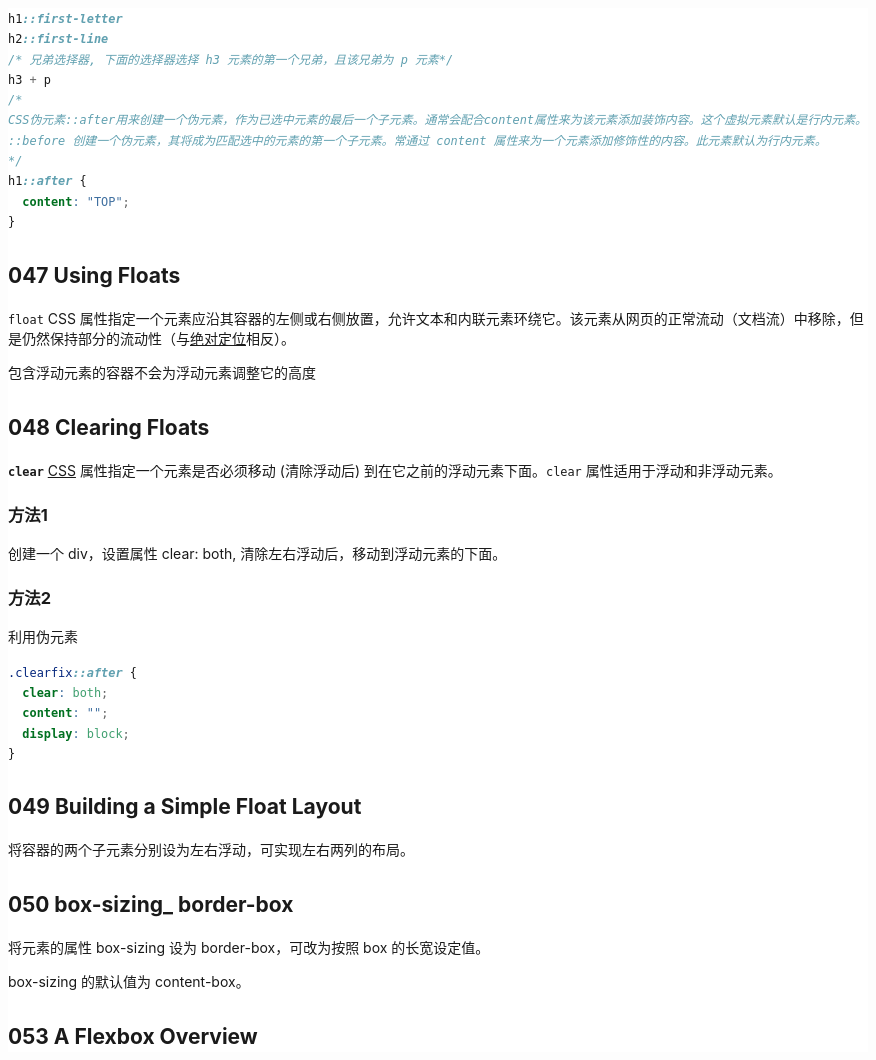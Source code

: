 ```css
h1::first-letter
h2::first-line
/* 兄弟选择器, 下面的选择器选择 h3 元素的第一个兄弟，且该兄弟为 p 元素*/
h3 + p 
/* 
CSS伪元素::after用来创建一个伪元素，作为已选中元素的最后一个子元素。通常会配合content属性来为该元素添加装饰内容。这个虚拟元素默认是行内元素。 
::before 创建一个伪元素，其将成为匹配选中的元素的第一个子元素。常通过 content 属性来为一个元素添加修饰性的内容。此元素默认为行内元素。
*/
h1::after {
  content: "TOP";
}
```

## 047 Using Floats

`float` CSS 属性指定一个元素应沿其容器的左侧或右侧放置，允许文本和内联元素环绕它。该元素从网页的正常流动（文档流）中移除，但是仍然保持部分的流动性（与[绝对定位](https://developer.mozilla.org/zh-CN/docs/Web/CSS/position#absolute_positioning)相反）。

包含浮动元素的容器不会为浮动元素调整它的高度

## 048 Clearing Floats

**`clear`** [CSS](https://developer.mozilla.org/zh-CN/docs/Web/CSS) 属性指定一个元素是否必须移动 (清除浮动后) 到在它之前的浮动元素下面。`clear` 属性适用于浮动和非浮动元素。

### 方法1 

创建一个 div，设置属性 clear: both, 清除左右浮动后，移动到浮动元素的下面。

### 方法2

利用伪元素

```css
.clearfix::after {
  clear: both;
  content: "";
  display: block;
}
```

## 049 Building a Simple Float Layout

将容器的两个子元素分别设为左右浮动，可实现左右两列的布局。

## 050 box-sizing_ border-box

将元素的属性 box-sizing 设为 border-box，可改为按照 box 的长宽设定值。

box-sizing 的默认值为 content-box。

## 053 A Flexbox Overview
